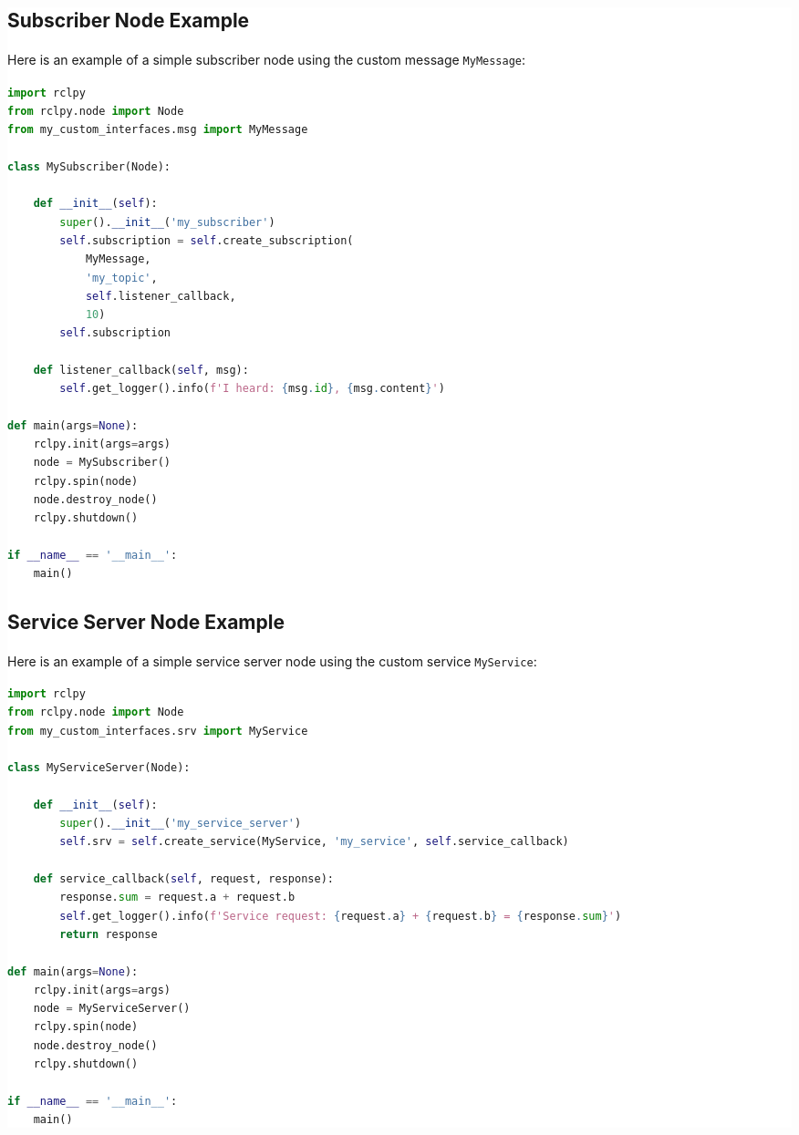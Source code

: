 ## Subscriber Node Example

Here is an example of a simple subscriber node using the custom message `MyMessage`:

```python
import rclpy
from rclpy.node import Node
from my_custom_interfaces.msg import MyMessage

class MySubscriber(Node):

    def __init__(self):
        super().__init__('my_subscriber')
        self.subscription = self.create_subscription(
            MyMessage,
            'my_topic',
            self.listener_callback,
            10)
        self.subscription

    def listener_callback(self, msg):
        self.get_logger().info(f'I heard: {msg.id}, {msg.content}')

def main(args=None):
    rclpy.init(args=args)
    node = MySubscriber()
    rclpy.spin(node)
    node.destroy_node()
    rclpy.shutdown()

if __name__ == '__main__':
    main()
```

## Service Server Node Example

Here is an example of a simple service server node using the custom service `MyService`:

```python
import rclpy
from rclpy.node import Node
from my_custom_interfaces.srv import MyService

class MyServiceServer(Node):

    def __init__(self):
        super().__init__('my_service_server')
        self.srv = self.create_service(MyService, 'my_service', self.service_callback)

    def service_callback(self, request, response):
        response.sum = request.a + request.b
        self.get_logger().info(f'Service request: {request.a} + {request.b} = {response.sum}')
        return response

def main(args=None):
    rclpy.init(args=args)
    node = MyServiceServer()
    rclpy.spin(node)
    node.destroy_node()
    rclpy.shutdown()

if __name__ == '__main__':
    main()
```
